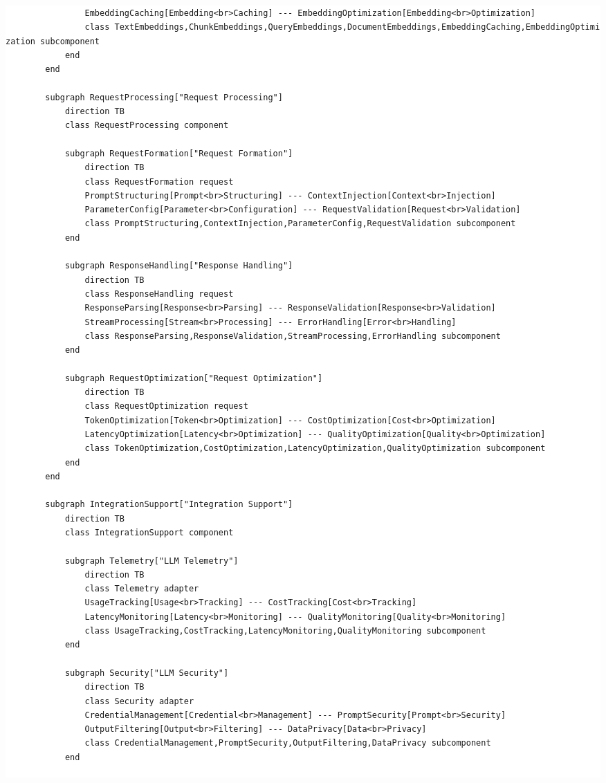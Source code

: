 ```mermaid
                EmbeddingCaching[Embedding<br>Caching] --- EmbeddingOptimization[Embedding<br>Optimization]
                class TextEmbeddings,ChunkEmbeddings,QueryEmbeddings,DocumentEmbeddings,EmbeddingCaching,EmbeddingOptimization subcomponent
            end
        end
        
        subgraph RequestProcessing["Request Processing"]
            direction TB
            class RequestProcessing component
            
            subgraph RequestFormation["Request Formation"]
                direction TB
                class RequestFormation request
                PromptStructuring[Prompt<br>Structuring] --- ContextInjection[Context<br>Injection]
                ParameterConfig[Parameter<br>Configuration] --- RequestValidation[Request<br>Validation]
                class PromptStructuring,ContextInjection,ParameterConfig,RequestValidation subcomponent
            end
            
            subgraph ResponseHandling["Response Handling"]
                direction TB
                class ResponseHandling request
                ResponseParsing[Response<br>Parsing] --- ResponseValidation[Response<br>Validation]
                StreamProcessing[Stream<br>Processing] --- ErrorHandling[Error<br>Handling]
                class ResponseParsing,ResponseValidation,StreamProcessing,ErrorHandling subcomponent
            end
            
            subgraph RequestOptimization["Request Optimization"]
                direction TB
                class RequestOptimization request
                TokenOptimization[Token<br>Optimization] --- CostOptimization[Cost<br>Optimization]
                LatencyOptimization[Latency<br>Optimization] --- QualityOptimization[Quality<br>Optimization]
                class TokenOptimization,CostOptimization,LatencyOptimization,QualityOptimization subcomponent
            end
        end
        
        subgraph IntegrationSupport["Integration Support"]
            direction TB
            class IntegrationSupport component
            
            subgraph Telemetry["LLM Telemetry"]
                direction TB
                class Telemetry adapter
                UsageTracking[Usage<br>Tracking] --- CostTracking[Cost<br>Tracking]
                LatencyMonitoring[Latency<br>Monitoring] --- QualityMonitoring[Quality<br>Monitoring]
                class UsageTracking,CostTracking,LatencyMonitoring,QualityMonitoring subcomponent
            end
            
            subgraph Security["LLM Security"]
                direction TB
                class Security adapter
                CredentialManagement[Credential<br>Management] --- PromptSecurity[Prompt<br>Security]
                OutputFiltering[Output<br>Filtering] --- DataPrivacy[Data<br>Privacy]
                class CredentialManagement,PromptSecurity,OutputFiltering,DataPrivacy subcomponent
            end
            
```